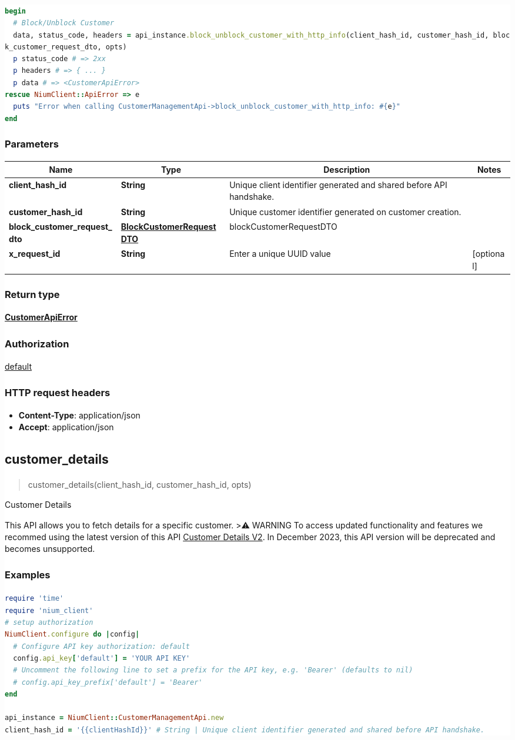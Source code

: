 ```ruby
begin
  # Block/Unblock Customer
  data, status_code, headers = api_instance.block_unblock_customer_with_http_info(client_hash_id, customer_hash_id, block_customer_request_dto, opts)
  p status_code # => 2xx
  p headers # => { ... }
  p data # => <CustomerApiError>
rescue NiumClient::ApiError => e
  puts "Error when calling CustomerManagementApi->block_unblock_customer_with_http_info: #{e}"
end
```

### Parameters

| Name | Type | Description | Notes |
| ---- | ---- | ----------- | ----- |
| **client_hash_id** | **String** | Unique client identifier generated and shared before API handshake. |  |
| **customer_hash_id** | **String** | Unique customer identifier generated on customer creation. |  |
| **block_customer_request_dto** | [**BlockCustomerRequestDTO**](BlockCustomerRequestDTO.md) | blockCustomerRequestDTO |  |
| **x_request_id** | **String** | Enter a unique UUID value | [optional] |

### Return type

[**CustomerApiError**](CustomerApiError.md)

### Authorization

[default](../README.md#default)

### HTTP request headers

- **Content-Type**: application/json
- **Accept**: application/json


## customer_details

> <CustomerDetailResponse> customer_details(client_hash_id, customer_hash_id, opts)

Customer Details

This API allows you to fetch details for a specific customer.   >⚠️ WARNING   To access updated functionality and features we recommed using the latest version of this API [Customer Details V2](/apis/reference/customerdetailsv2). In December 2023, this API version will be deprecated and becomes unsupported.

### Examples

```ruby
require 'time'
require 'nium_client'
# setup authorization
NiumClient.configure do |config|
  # Configure API key authorization: default
  config.api_key['default'] = 'YOUR API KEY'
  # Uncomment the following line to set a prefix for the API key, e.g. 'Bearer' (defaults to nil)
  # config.api_key_prefix['default'] = 'Bearer'
end

api_instance = NiumClient::CustomerManagementApi.new
client_hash_id = '{{clientHashId}}' # String | Unique client identifier generated and shared before API handshake.
```